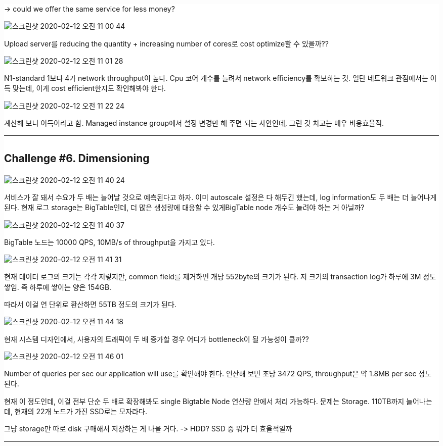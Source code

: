 -> could we offer the same service for less money?


<img width="926" alt="스크린샷 2020-02-12 오전 11 00 44" src="https://user-images.githubusercontent.com/26548454/74299055-e02d9580-4d8e-11ea-8e01-f147a29abcb0.png">


Upload server를 reducing the quantity + increasing number of cores로 cost optimize할 수 있을까??



<img width="922" alt="스크린샷 2020-02-12 오전 11 01 28" src="https://user-images.githubusercontent.com/26548454/74299060-e4f24980-4d8e-11ea-9006-9feef7f33f9d.png">



N1-standard 1보다 4가 network throughput이 높다. Cpu 코어 개수를 늘려서 network efficiency를 확보하는 것. 일단 네트워크 관점에서는 이득 맞는데, 이게 cost efficient한지도 확인해봐야 한다.


<img width="924" alt="스크린샷 2020-02-12 오전 11 22 24" src="https://user-images.githubusercontent.com/26548454/74299085-f89db000-4d8e-11ea-92f4-0b06fe43726c.png">

계산해 보니 이득이라고 함. Managed instance group에서 설정 변경만 해 주면 되는 사안인데, 그런 것 치고는 매우 비용효율적.


---

## Challenge #6. Dimensioning


<img width="921" alt="스크린샷 2020-02-12 오전 11 40 24" src="https://user-images.githubusercontent.com/26548454/74299088-fd626400-4d8e-11ea-9421-c15b6ca51d51.png">

서비스가 잘 돼서 수요가 두 배는 늘어날 것으로 예측된다고 하자. 이미 autoscale 설정은 다 해두긴 했는데, log information도 두 배는 더 늘어나게 된다. 현재 로그 storage는 BigTable인데, 더 많은 생성량에 대응할 수 있게BigTable node 개수도 늘려야 하는 거 아닐까?



<img width="924" alt="스크린샷 2020-02-12 오전 11 40 37" src="https://user-images.githubusercontent.com/26548454/74299089-fe939100-4d8e-11ea-80a6-cfd33403a747.png">


BigTable 노드는 10000 QPS, 10MB/s of throughput을 가지고 있다.


<img width="923" alt="스크린샷 2020-02-12 오전 11 41 31" src="https://user-images.githubusercontent.com/26548454/74299091-ff2c2780-4d8e-11ea-87b7-81f8cba5f562.png">


현재 데이터 로그의 크기는 각각 저렇지만, common field를 제거하면 개당 552byte의 크기가 된다. 저 크기의 transaction log가 하루에 3M 정도 쌓임. 즉 하루에 쌓이는 양은 154GB.

따라서 이걸 연 단위로 환산하면 55TB 정도의 크기가 된다.

<img width="927" alt="스크린샷 2020-02-12 오전 11 44 18" src="https://user-images.githubusercontent.com/26548454/74299092-ffc4be00-4d8e-11ea-955c-eea9fa8a4460.png">

현재 시스템 디자인에서, 사용자의 트래픽이 두 배 증가할 경우 어디가 bottleneck이 될 가능성이 클까??


<img width="925" alt="스크린샷 2020-02-12 오전 11 46 01" src="https://user-images.githubusercontent.com/26548454/74299095-005d5480-4d8f-11ea-829e-6eb3539eea81.png">

Number of queries per sec our application will use를 확인해야 한다. 연산해 보면 초당 3472 QPS, throughput은 약 1.8MB per sec 정도 된다.

현재 이 정도인데, 이걸 전부 단순 두 배로 확장해봐도 single Bigtable Node 연산량 안에서 처리 가능하다. 문제는 Storage. 110TB까지 늘어나는데, 현재의 22개 노드가 가진 SSD로는 모자라다.


그냥 storage만 따로 disk 구매해서 저장하는 게 나을 거다.
-> HDD? SSD 중 뭐가 더 효율적일까

---

